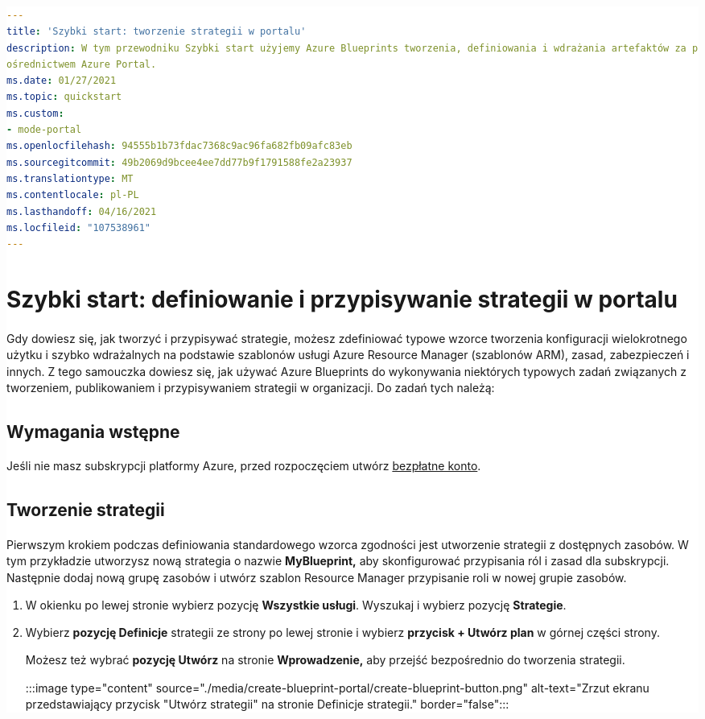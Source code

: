 ```yaml
---
title: 'Szybki start: tworzenie strategii w portalu'
description: W tym przewodniku Szybki start użyjemy Azure Blueprints tworzenia, definiowania i wdrażania artefaktów za pośrednictwem Azure Portal.
ms.date: 01/27/2021
ms.topic: quickstart
ms.custom:
- mode-portal
ms.openlocfilehash: 94555b1b73fdac7368c9ac96fa682fb09afc83eb
ms.sourcegitcommit: 49b2069d9bcee4ee7dd77b9f1791588fe2a23937
ms.translationtype: MT
ms.contentlocale: pl-PL
ms.lasthandoff: 04/16/2021
ms.locfileid: "107538961"
---
```

# <a name="quickstart-define-and-assign-a-blueprint-in-the-portal"></a>Szybki start: definiowanie i przypisywanie strategii w portalu

Gdy dowiesz się, jak tworzyć i przypisywać strategie, możesz zdefiniować typowe wzorce tworzenia konfiguracji wielokrotnego użytku i szybko wdrażalnych na podstawie szablonów usługi Azure Resource Manager (szablonów ARM), zasad, zabezpieczeń i innych. Z tego samouczka dowiesz się, jak używać Azure Blueprints do wykonywania niektórych typowych zadań związanych z tworzeniem, publikowaniem i przypisywaniem strategii w organizacji. Do zadań tych należą:

## <a name="prerequisites"></a>Wymagania wstępne

Jeśli nie masz subskrypcji platformy Azure, przed rozpoczęciem utwórz [bezpłatne konto](https://azure.microsoft.com/free).

## <a name="create-a-blueprint"></a>Tworzenie strategii

Pierwszym krokiem podczas definiowania standardowego wzorca zgodności jest utworzenie strategii z dostępnych zasobów. W tym przykładzie utworzysz nową strategia o nazwie **MyBlueprint,** aby skonfigurować przypisania ról i zasad dla subskrypcji. Następnie dodaj nową grupę zasobów i utwórz szablon Resource Manager przypisanie roli w nowej grupie zasobów.

1. W okienku po lewej stronie wybierz pozycję **Wszystkie usługi**. Wyszukaj i wybierz pozycję **Strategie**.

1. Wybierz **pozycję Definicje** strategii ze strony po lewej stronie i wybierz **przycisk + Utwórz plan** w górnej części strony.

   Możesz też wybrać **pozycję Utwórz** na stronie **Wprowadzenie,** aby przejść bezpośrednio do tworzenia strategii.

   :::image type="content" source="./media/create-blueprint-portal/create-blueprint-button.png" alt-text="Zrzut ekranu przedstawiający przycisk &quot;Utwórz strategii&quot; na stronie Definicje strategii." border="false":::
